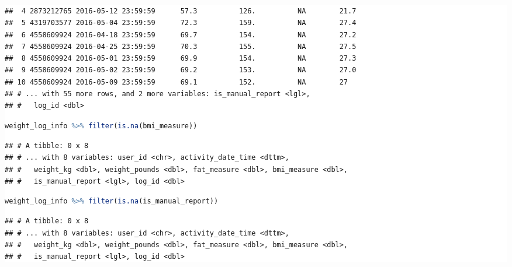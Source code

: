     ##  4 2873212765 2016-05-12 23:59:59      57.3          126.          NA        21.7
    ##  5 4319703577 2016-05-04 23:59:59      72.3          159.          NA        27.4
    ##  6 4558609924 2016-04-18 23:59:59      69.7          154.          NA        27.2
    ##  7 4558609924 2016-04-25 23:59:59      70.3          155.          NA        27.5
    ##  8 4558609924 2016-05-01 23:59:59      69.9          154.          NA        27.3
    ##  9 4558609924 2016-05-02 23:59:59      69.2          153.          NA        27.0
    ## 10 4558609924 2016-05-09 23:59:59      69.1          152.          NA        27  
    ## # ... with 55 more rows, and 2 more variables: is_manual_report <lgl>,
    ## #   log_id <dbl>

``` r
weight_log_info %>% filter(is.na(bmi_measure))
```

    ## # A tibble: 0 x 8
    ## # ... with 8 variables: user_id <chr>, activity_date_time <dttm>,
    ## #   weight_kg <dbl>, weight_pounds <dbl>, fat_measure <dbl>, bmi_measure <dbl>,
    ## #   is_manual_report <lgl>, log_id <dbl>

``` r
weight_log_info %>% filter(is.na(is_manual_report))
```

    ## # A tibble: 0 x 8
    ## # ... with 8 variables: user_id <chr>, activity_date_time <dttm>,
    ## #   weight_kg <dbl>, weight_pounds <dbl>, fat_measure <dbl>, bmi_measure <dbl>,
    ## #   is_manual_report <lgl>, log_id <dbl>
